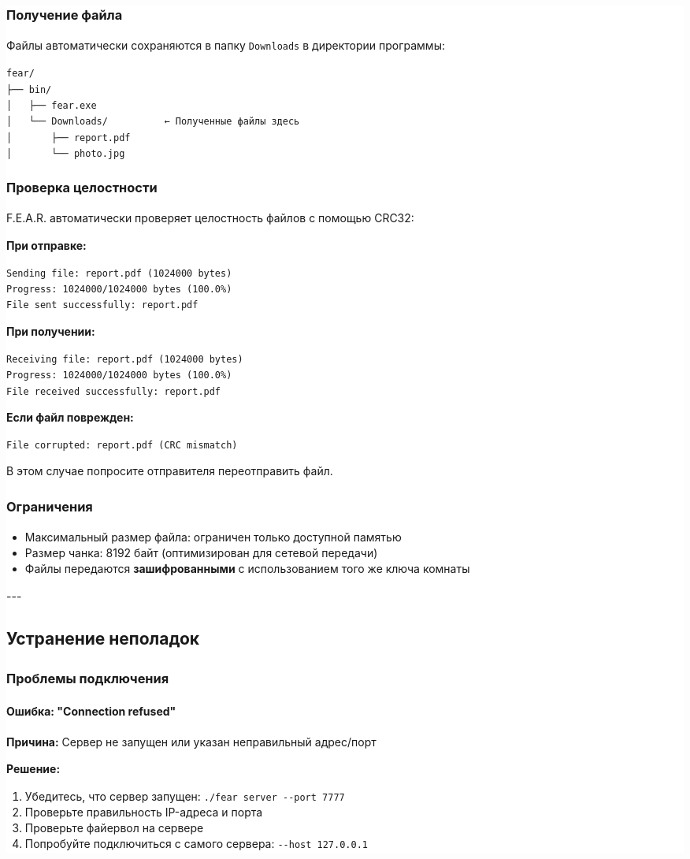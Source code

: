 ### Получение файла

Файлы автоматически сохраняются в папку `Downloads` в директории программы:

```
fear/
├── bin/
│   ├── fear.exe
│   └── Downloads/          ← Полученные файлы здесь
│       ├── report.pdf
│       └── photo.jpg
```

### Проверка целостности

F.E.A.R. автоматически проверяет целостность файлов с помощью CRC32:

**При отправке:**
```
Sending file: report.pdf (1024000 bytes)
Progress: 1024000/1024000 bytes (100.0%)
File sent successfully: report.pdf
```

**При получении:**
```
Receiving file: report.pdf (1024000 bytes)
Progress: 1024000/1024000 bytes (100.0%)
File received successfully: report.pdf
```

**Если файл поврежден:**
```
File corrupted: report.pdf (CRC mismatch)
```

В этом случае попросите отправителя переотправить файл.

### Ограничения

- Максимальный размер файла: ограничен только доступной памятью
- Размер чанка: 8192 байт (оптимизирован для сетевой передачи)
- Файлы передаются **зашифрованными** с использованием того же ключа комнаты
<div style="page-break-after: always;"></div>
---

## Устранение неполадок

### Проблемы подключения

#### Ошибка: "Connection refused"

**Причина:** Сервер не запущен или указан неправильный адрес/порт

**Решение:**
1. Убедитесь, что сервер запущен: `./fear server --port 7777`
2. Проверьте правильность IP-адреса и порта
3. Проверьте файервол на сервере
4. Попробуйте подключиться с самого сервера: `--host 127.0.0.1`
